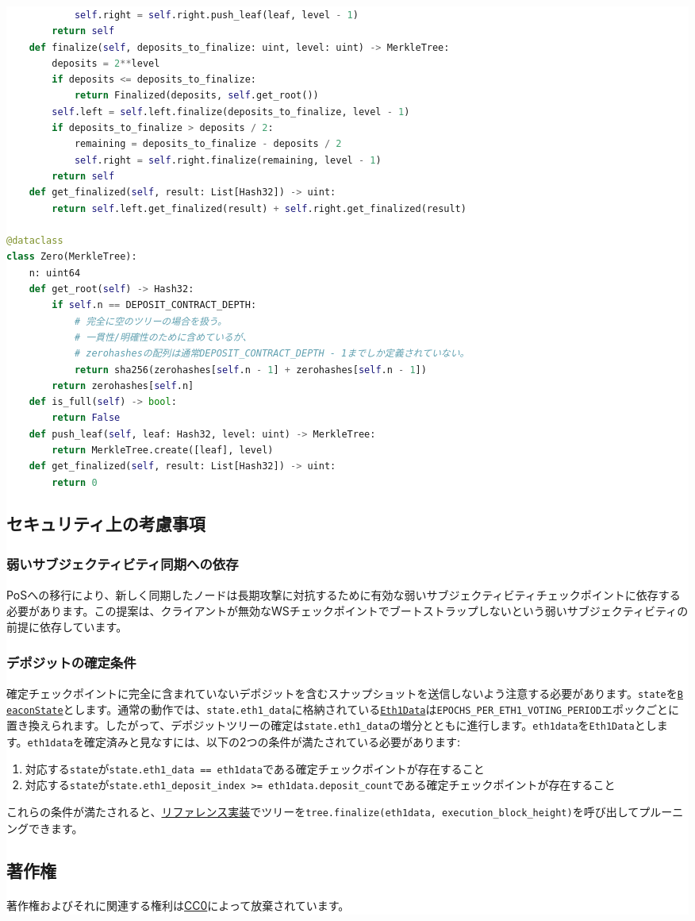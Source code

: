 ```python
            self.right = self.right.push_leaf(leaf, level - 1)
        return self
    def finalize(self, deposits_to_finalize: uint, level: uint) -> MerkleTree:
        deposits = 2**level
        if deposits <= deposits_to_finalize:
            return Finalized(deposits, self.get_root())
        self.left = self.left.finalize(deposits_to_finalize, level - 1)
        if deposits_to_finalize > deposits / 2:
            remaining = deposits_to_finalize - deposits / 2
            self.right = self.right.finalize(remaining, level - 1)
        return self
    def get_finalized(self, result: List[Hash32]) -> uint:
        return self.left.get_finalized(result) + self.right.get_finalized(result)

@dataclass
class Zero(MerkleTree):
    n: uint64
    def get_root(self) -> Hash32:
        if self.n == DEPOSIT_CONTRACT_DEPTH:
            # 完全に空のツリーの場合を扱う。
            # 一貫性/明確性のために含めているが、
            # zerohashesの配列は通常DEPOSIT_CONTRACT_DEPTH - 1までしか定義されていない。
            return sha256(zerohashes[self.n - 1] + zerohashes[self.n - 1])
        return zerohashes[self.n]
    def is_full(self) -> bool:
        return False
    def push_leaf(self, leaf: Hash32, level: uint) -> MerkleTree:
        return MerkleTree.create([leaf], level)
    def get_finalized(self, result: List[Hash32]) -> uint:
        return 0
```

## セキュリティ上の考慮事項

### 弱いサブジェクティビティ同期への依存

PoSへの移行により、新しく同期したノードは長期攻撃に対抗するために有効な弱いサブジェクティビティチェックポイントに依存する必要があります。この提案は、クライアントが無効なWSチェックポイントでブートストラップしないという弱いサブジェクティビティの前提に依存しています。

### デポジットの確定条件

確定チェックポイントに完全に含まれていないデポジットを含むスナップショットを送信しないよう注意する必要があります。`state`を[`BeaconState`](https://github.com/ethereum/consensus-specs/blob/2b45496fe48fa75450ad29a05bdd48866f86528a/specs/phase0/beacon-chain.md#beaconstate)とします。通常の動作では、`state.eth1_data`に格納されている[`Eth1Data`](https://github.com/ethereum/consensus-specs/blob/2b45496fe48fa75450ad29a05bdd48866f86528a/specs/phase0/beacon-chain.md#eth1data)は`EPOCHS_PER_ETH1_VOTING_PERIOD`エポックごとに置き換えられます。したがって、デポジットツリーの確定は`state.eth1_data`の増分とともに進行します。`eth1data`を`Eth1Data`とします。`eth1data`を確定済みと見なすには、以下の2つの条件が満たされている必要があります:

1. 対応する`state`が`state.eth1_data == eth1data`である確定チェックポイントが存在すること
2. 対応する`state`が`state.eth1_deposit_index >= eth1data.deposit_count`である確定チェックポイントが存在すること

これらの条件が満たされると、[リファレンス実装](#リファレンス実装)でツリーを`tree.finalize(eth1data, execution_block_height)`を呼び出してプルーニングできます。

## 著作権

著作権およびそれに関連する権利は[CC0](../LICENSE.md)によって放棄されています。